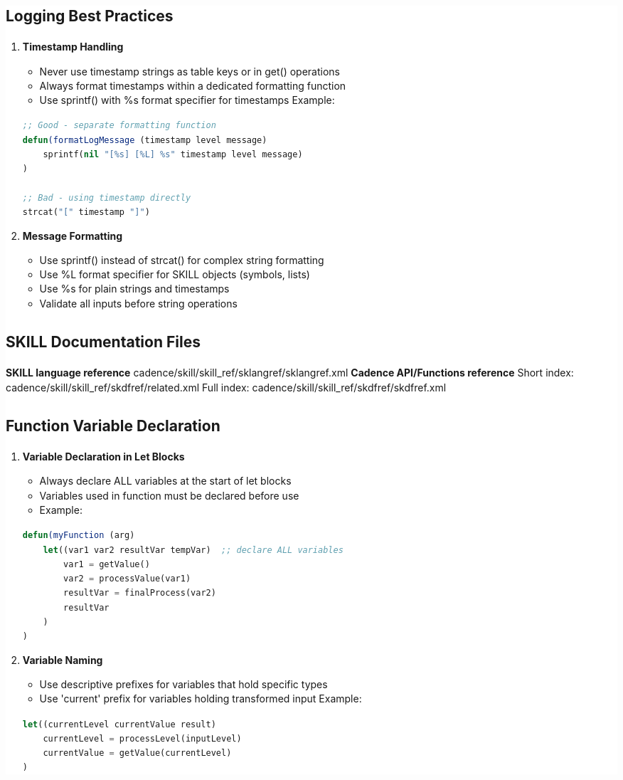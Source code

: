 ## Logging Best Practices

1. **Timestamp Handling**
   - Never use timestamp strings as table keys or in get() operations
   - Always format timestamps within a dedicated formatting function
   - Use sprintf() with %s format specifier for timestamps
   Example:
   ```lisp
   ;; Good - separate formatting function
   defun(formatLogMessage (timestamp level message)
       sprintf(nil "[%s] [%L] %s" timestamp level message)
   )
   
   ;; Bad - using timestamp directly
   strcat("[" timestamp "]")
   ```

2. **Message Formatting**
   - Use sprintf() instead of strcat() for complex string formatting
   - Use %L format specifier for SKILL objects (symbols, lists)
   - Use %s for plain strings and timestamps
   - Validate all inputs before string operations

## SKILL Documentation Files

**SKILL language reference**
cadence/skill/skill_ref/sklangref/sklangref.xml
**Cadence API/Functions reference**
Short index:
cadence/skill/skill_ref/skdfref/related.xml
Full index:
cadence/skill/skill_ref/skdfref/skdfref.xml

## Function Variable Declaration

1. **Variable Declaration in Let Blocks**
   - Always declare ALL variables at the start of let blocks
   - Variables used in function must be declared before use
   - Example:
   ```lisp
   defun(myFunction (arg)
       let((var1 var2 resultVar tempVar)  ;; declare ALL variables
           var1 = getValue()
           var2 = processValue(var1)
           resultVar = finalProcess(var2)
           resultVar
       )
   )
   ```

2. **Variable Naming**
   - Use descriptive prefixes for variables that hold specific types
   - Use 'current' prefix for variables holding transformed input
   Example:
   ```lisp
   let((currentLevel currentValue result)
       currentLevel = processLevel(inputLevel)
       currentValue = getValue(currentLevel)
   )
   ```
